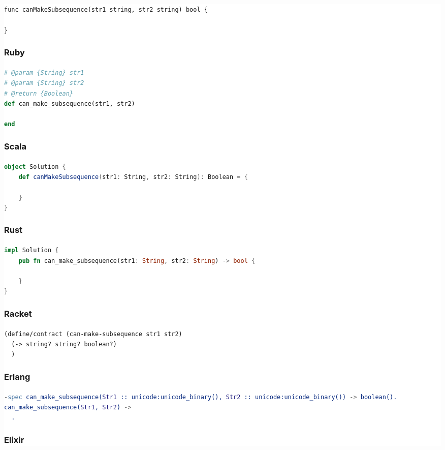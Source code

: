 ```golang
func canMakeSubsequence(str1 string, str2 string) bool {
    
}
```

### Ruby

```ruby
# @param {String} str1
# @param {String} str2
# @return {Boolean}
def can_make_subsequence(str1, str2)
    
end
```

### Scala

```scala
object Solution {
    def canMakeSubsequence(str1: String, str2: String): Boolean = {
        
    }
}
```

### Rust

```rust
impl Solution {
    pub fn can_make_subsequence(str1: String, str2: String) -> bool {
        
    }
}
```

### Racket

```racket
(define/contract (can-make-subsequence str1 str2)
  (-> string? string? boolean?)
  )
```

### Erlang

```erlang
-spec can_make_subsequence(Str1 :: unicode:unicode_binary(), Str2 :: unicode:unicode_binary()) -> boolean().
can_make_subsequence(Str1, Str2) ->
  .
```

### Elixir
